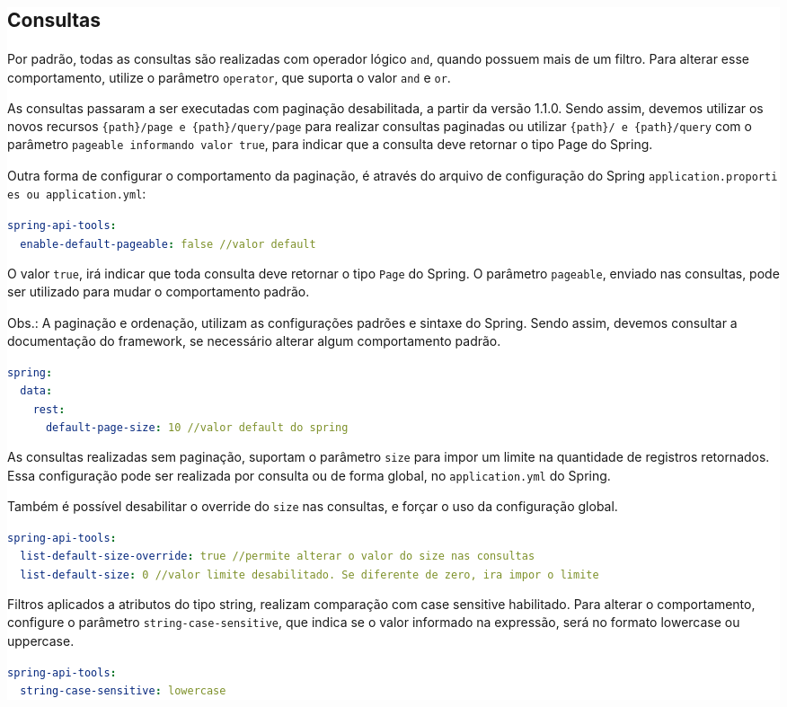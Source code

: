 ## Consultas

Por padrão, todas as consultas são realizadas com operador lógico `and`, quando possuem mais de um filtro. 
Para alterar esse comportamento, utilize o parâmetro `operator`, que suporta o valor `and` e `or`.

As consultas passaram a ser executadas com paginação desabilitada, a partir da versão 1.1.0. Sendo assim, devemos utilizar
os novos recursos `{path}/page e {path}/query/page` para realizar consultas paginadas ou utilizar `{path}/ e {path}/query` com o 
parâmetro `pageable informando valor true`, para indicar que a consulta deve retornar o tipo Page do Spring.
 
Outra forma de configurar o comportamento da paginação, é através do arquivo de configuração do Spring `application.proporties ou application.yml`:

```yaml
spring-api-tools:
  enable-default-pageable: false //valor default
``` 
O valor `true`, irá indicar que toda consulta deve retornar o tipo `Page` do Spring. O parâmetro `pageable`, enviado nas consultas, 
pode ser utilizado para mudar o comportamento padrão.

Obs.: A paginação e ordenação, utilizam as configurações padrões e sintaxe do Spring. Sendo assim, devemos consultar a documentação do 
framework, se necessário alterar algum comportamento padrão.

```yaml
spring:
  data:
    rest:
      default-page-size: 10 //valor default do spring
``` 

As consultas realizadas sem paginação, suportam o parâmetro `size` para impor um limite na quantidade de registros retornados.
Essa configuração pode ser realizada por consulta ou de forma global, no `application.yml` do Spring.

Também é possível desabilitar o override do `size` nas consultas, e forçar o uso da configuração global.

```yaml
spring-api-tools:
  list-default-size-override: true //permite alterar o valor do size nas consultas
  list-default-size: 0 //valor limite desabilitado. Se diferente de zero, ira impor o limite
``` 

Filtros aplicados a atributos do tipo string, realizam comparação com case sensitive habilitado. Para alterar o comportamento, configure o 
parâmetro `string-case-sensitive`, que indica se o valor informado na expressão, será no formato lowercase ou uppercase.    

```yaml
spring-api-tools:
  string-case-sensitive: lowercase
```
